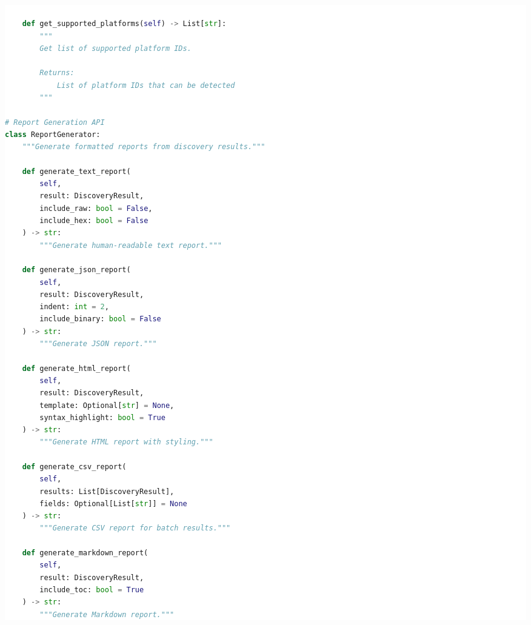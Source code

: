 ```python

    def get_supported_platforms(self) -> List[str]:
        """
        Get list of supported platform IDs.

        Returns:
            List of platform IDs that can be detected
        """

# Report Generation API
class ReportGenerator:
    """Generate formatted reports from discovery results."""

    def generate_text_report(
        self,
        result: DiscoveryResult,
        include_raw: bool = False,
        include_hex: bool = False
    ) -> str:
        """Generate human-readable text report."""

    def generate_json_report(
        self,
        result: DiscoveryResult,
        indent: int = 2,
        include_binary: bool = False
    ) -> str:
        """Generate JSON report."""

    def generate_html_report(
        self,
        result: DiscoveryResult,
        template: Optional[str] = None,
        syntax_highlight: bool = True
    ) -> str:
        """Generate HTML report with styling."""

    def generate_csv_report(
        self,
        results: List[DiscoveryResult],
        fields: Optional[List[str]] = None
    ) -> str:
        """Generate CSV report for batch results."""

    def generate_markdown_report(
        self,
        result: DiscoveryResult,
        include_toc: bool = True
    ) -> str:
        """Generate Markdown report."""
```
